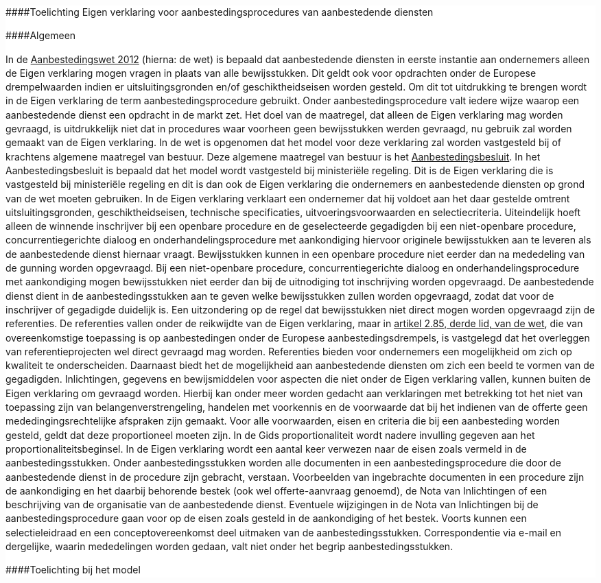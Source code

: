 ####Toelichting Eigen verklaring voor aanbestedingsprocedures van aanbestedende diensten

####Algemeen

In de [Aanbestedingswet 2012](../../../../../../wet/aanbestedingswet/2012/BWBR0032203/README.md) (hierna: de wet) is bepaald dat aanbestedende diensten in eerste instantie aan ondernemers alleen de Eigen verklaring mogen vragen in plaats van alle bewijsstukken. Dit geldt ook voor opdrachten onder de Europese drempelwaarden indien er uitsluitingsgronden en/of geschiktheidseisen worden gesteld. Om dit tot uitdrukking te brengen wordt in de Eigen verklaring de term aanbestedingsprocedure gebruikt. Onder aanbestedingsprocedure valt iedere wijze waarop een aanbestedende dienst een opdracht in de markt zet. Het doel van de maatregel, dat alleen de Eigen verklaring mag worden gevraagd, is uitdrukkelijk niet dat in procedures waar voorheen geen bewijsstukken werden gevraagd, nu gebruik zal worden gemaakt van de Eigen verklaring. In de wet is opgenomen dat het model voor deze verklaring zal worden vastgesteld bij of krachtens algemene maatregel van bestuur. Deze algemene maatregel van bestuur is het [Aanbestedingsbesluit](../../../../../../AMvB/aanbestedingsbesluit/BWBR0032919/README.md). In het Aanbestedingsbesluit is bepaald dat het model wordt vastgesteld bij ministeriële regeling. Dit is de Eigen verklaring die is vastgesteld bij ministeriële regeling en dit is dan ook de Eigen verklaring die ondernemers en aanbestedende diensten op grond van de wet moeten gebruiken. In de Eigen verklaring verklaart een ondernemer dat hij voldoet aan het daar gestelde omtrent uitsluitingsgronden, geschiktheidseisen, technische specificaties, uitvoeringsvoorwaarden en selectiecriteria. Uiteindelijk hoeft alleen de winnende inschrijver bij een openbare procedure en de geselecteerde gegadigden bij een niet-openbare procedure, concurrentiegerichte dialoog en onderhandelingsprocedure met aankondiging hiervoor originele bewijsstukken aan te leveren als de aanbestedende dienst hiernaar vraagt. Bewijsstukken kunnen in een openbare procedure niet eerder dan na mededeling van de gunning worden opgevraagd. Bij een niet-openbare procedure, concurrentiegerichte dialoog en onderhandelingsprocedure met aankondiging mogen bewijsstukken niet eerder dan bij de uitnodiging tot inschrijving worden opgevraagd. De aanbestedende dienst dient in de aanbestedingsstukken aan te geven welke bewijsstukken zullen worden opgevraagd, zodat dat voor de inschrijver of gegadigde duidelijk is. Een uitzondering op de regel dat bewijsstukken niet direct mogen worden opgevraagd zijn de referenties. De referenties vallen onder de reikwijdte van de Eigen verklaring, maar in [artikel 2.85, derde lid, van de wet](../../../../../../wet/aanbestedingswet/2012/BWBR0032203/README.md), die van overeenkomstige toepassing is op aanbestedingen onder de Europese aanbestedingsdrempels, is vastgelegd dat het overleggen van referentieprojecten wel direct gevraagd mag worden. Referenties bieden voor ondernemers een mogelijkheid om zich op kwaliteit te onderscheiden. Daarnaast biedt het de mogelijkheid aan aanbestedende diensten om zich een beeld te vormen van de gegadigden. Inlichtingen, gegevens en bewijsmiddelen voor aspecten die niet onder de Eigen verklaring vallen, kunnen buiten de Eigen verklaring om gevraagd worden. Hierbij kan onder meer worden gedacht aan verklaringen met betrekking tot het niet van toepassing zijn van belangenverstrengeling, handelen met voorkennis en de voorwaarde dat bij het indienen van de offerte geen mededingingsrechtelijke afspraken zijn gemaakt. Voor alle voorwaarden, eisen en criteria die bij een aanbesteding worden gesteld, geldt dat deze proportioneel moeten zijn. In de Gids proportionaliteit wordt nadere invulling gegeven aan het proportionaliteitsbeginsel. In de Eigen verklaring wordt een aantal keer verwezen naar de eisen zoals vermeld in de aanbestedingsstukken. Onder aanbestedingsstukken worden alle documenten in een aanbestedingsprocedure die door de aanbestedende dienst in de procedure zijn gebracht, verstaan. Voorbeelden van ingebrachte documenten in een procedure zijn de aankondiging en het daarbij behorende bestek (ook wel offerte-aanvraag genoemd), de Nota van Inlichtingen of een beschrijving van de organisatie van de aanbestedende dienst. Eventuele wijzigingen in de Nota van Inlichtingen bij de aanbestedingsprocedure gaan voor op de eisen zoals gesteld in de aankondiging of het bestek. Voorts kunnen een selectieleidraad en een conceptovereenkomst deel uitmaken van de aanbestedingsstukken. Correspondentie via e-mail en dergelijke, waarin mededelingen worden gedaan, valt niet onder het begrip aanbestedingsstukken. 

####Toelichting bij het model
